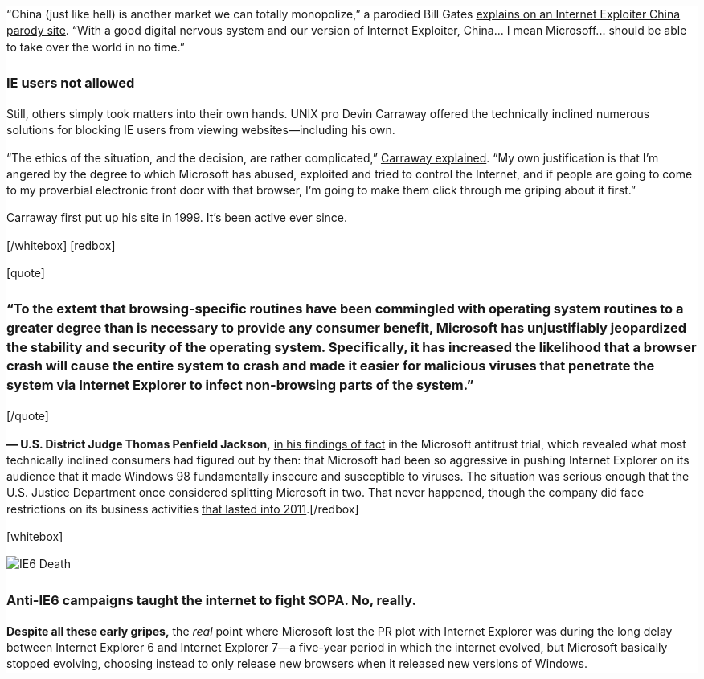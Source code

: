 “China (just like hell) is another market we can totally monopolize,” a parodied Bill Gates [explains on an Internet Exploiter China parody site](https://web.archive.org/web/20000816024309/http://www.jwp.bc.ca/saulm/ie4/ch.htm). “With a good digital nervous system and our version of Internet Exploiter, China... I mean Microsoff... should be able to take over the world in no time.”

### IE users not allowed

Still, others simply took matters into their own hands. UNIX pro Devin Carraway offered the technically inclined numerous solutions for blocking IE users from viewing websites—including his own.

“The ethics of the situation, and the decision, are rather complicated,” [Carraway explained](http://www.devin.com/ieblock_howto.shtml). “My own justification is that I’m angered by the degree to which Microsoft has abused, exploited and tried to control the Internet, and if people are going to come to my proverbial electronic front door with that browser, I’m going to make them click through me griping about it first.”

Carraway first put up his site in 1999. It’s been active ever since.

[/whitebox]
[redbox]

[quote]

### “To the extent that browsing-specific routines have been commingled with operating system routines to a greater degree than is necessary to provide any consumer benefit, Microsoft has unjustifiably jeopardized the stability and security of the operating system. Specifically, it has increased the likelihood that a browser crash will cause the entire system to crash and made it easier for malicious viruses that penetrate the system via Internet Explorer to infect non-browsing parts of the system.”

[/quote]
 

**— U.S. District Judge Thomas Penfield Jackson,** [in his findings of fact](http://www.justice.gov/atr/cases/f3800/msjudgex.htm) in the Microsoft antitrust trial, which revealed what most technically inclined consumers had figured out by then: that Microsoft had been so aggressive in pushing Internet Explorer on its audience that it made Windows 98 fundamentally insecure and susceptible to viruses. The situation was serious enough that the U.S. Justice Department once considered splitting Microsoft in two. That never happened, though the company did face restrictions on its business activities [that lasted into 2011](http://www.seattletimes.com/business/microsoft/long-antitrust-saga-ends-for-microsoft/).[/redbox]

[whitebox]

![IE6 Death](https://tedium.imgix.net/2018/04/wyhnztmmb9mmztllre0u.jpg)

### Anti-IE6 campaigns taught the internet to fight SOPA. No, really.

**Despite all these early gripes,** the _real_ point where Microsoft lost the PR plot with Internet Explorer was during the long delay between Internet Explorer 6 and Internet Explorer 7—a five-year period in which the internet evolved, but Microsoft basically stopped evolving, choosing instead to only release new browsers when it released new versions of Windows.
